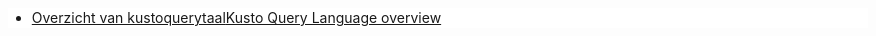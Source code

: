 - [<span data-ttu-id="ef5dc-152">Overzicht van kustoquerytaal</span><span class="sxs-lookup"><span data-stu-id="ef5dc-152">Kusto Query Language overview</span></span>](https://docs.microsoft.com/azure/data-explorer/kusto/query/)